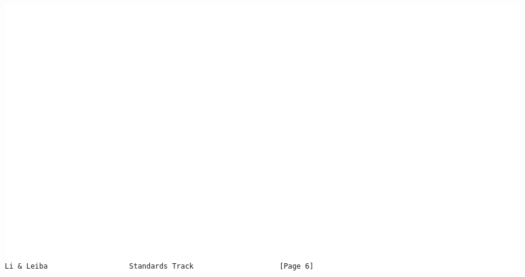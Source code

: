 ``` newpage





















Li & Leiba                   Standards Track                    [Page 6]
```
